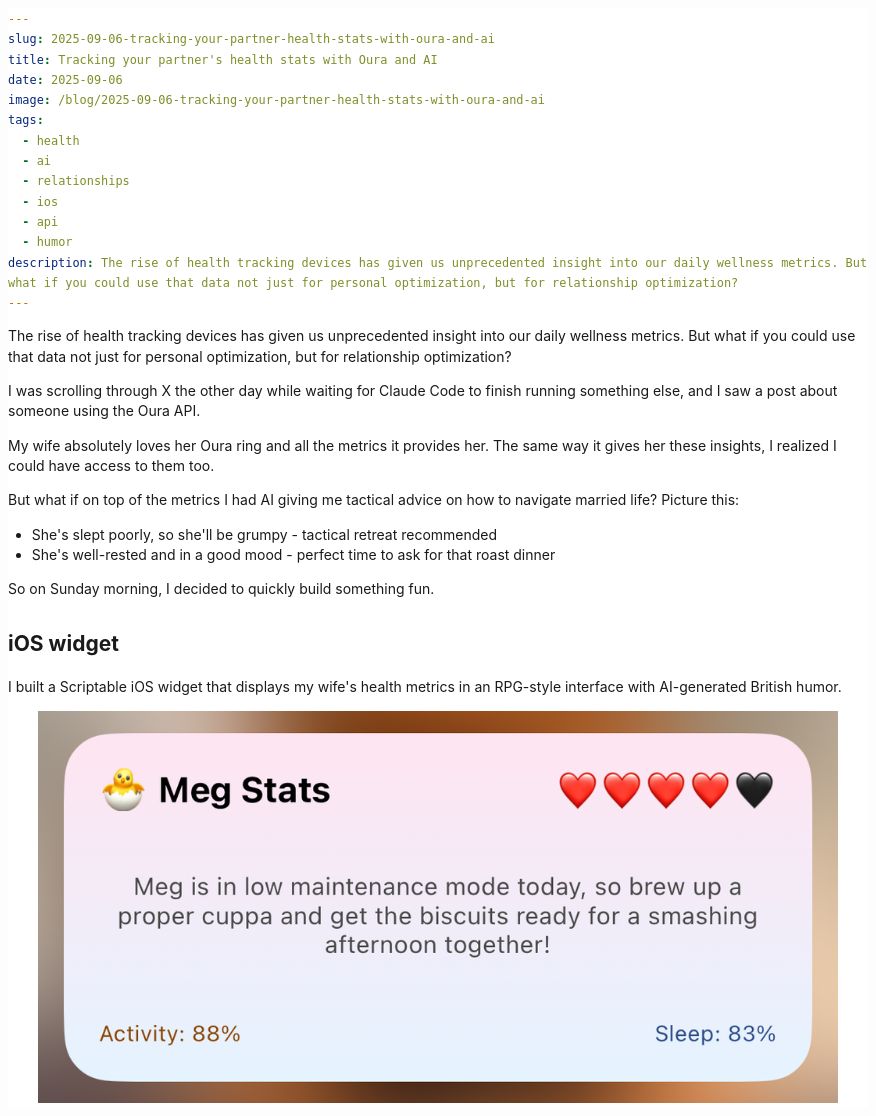 ```yaml
---
slug: 2025-09-06-tracking-your-partner-health-stats-with-oura-and-ai
title: Tracking your partner's health stats with Oura and AI
date: 2025-09-06
image: /blog/2025-09-06-tracking-your-partner-health-stats-with-oura-and-ai
tags:
  - health
  - ai
  - relationships
  - ios
  - api
  - humor
description: The rise of health tracking devices has given us unprecedented insight into our daily wellness metrics. But what if you could use that data not just for personal optimization, but for relationship optimization?
---
```


The rise of health tracking devices has given us unprecedented insight into our daily wellness metrics. But what if you could use that data not just for personal optimization, but for relationship optimization?



I was scrolling through X the other day while waiting for Claude Code to finish running something else, and I saw a post about someone using the Oura API.

My wife absolutely loves her Oura ring and all the metrics it provides her. The same way it gives her these insights, I realized I could have access to them too.

But what if on top of the metrics I had AI giving me tactical advice on how to navigate married life? Picture this:

- She's slept poorly, so she'll be grumpy - tactical retreat recommended
- She's well-rested and in a good mood - perfect time to ask for that roast dinner

So on Sunday morning, I decided to quickly build something fun.

## iOS widget

I built a Scriptable iOS widget that displays my wife's health metrics in an RPG-style interface with AI-generated British humor.

<p align="center">
    <img width="800" src="/blog/2025-09-06-tracking-your-partner-health-stats-with-oura-and-ai.png" />